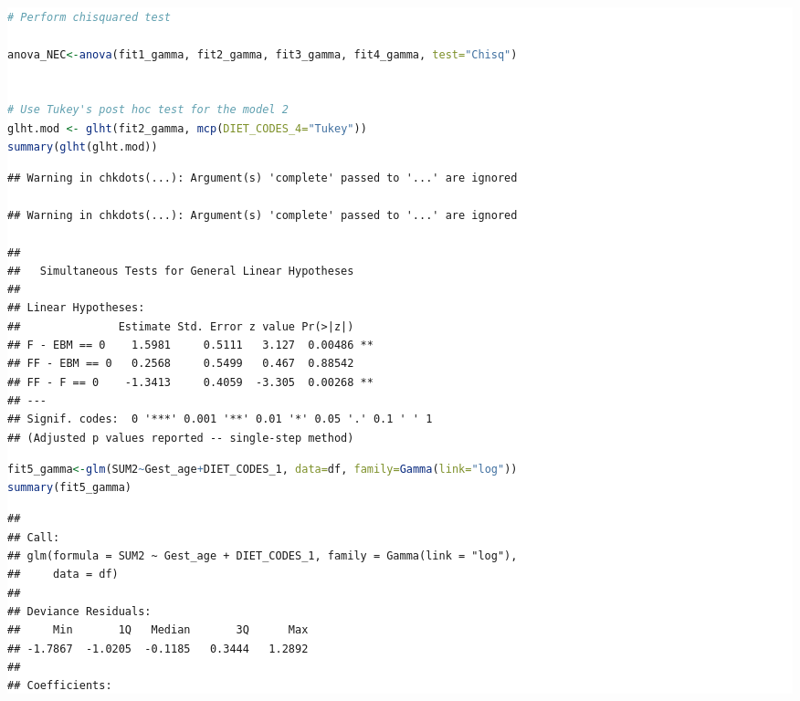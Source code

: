 ``` r
# Perform chisquared test

anova_NEC<-anova(fit1_gamma, fit2_gamma, fit3_gamma, fit4_gamma, test="Chisq")


# Use Tukey's post hoc test for the model 2
glht.mod <- glht(fit2_gamma, mcp(DIET_CODES_4="Tukey"))
summary(glht(glht.mod))
```

    ## Warning in chkdots(...): Argument(s) 'complete' passed to '...' are ignored
    
    ## Warning in chkdots(...): Argument(s) 'complete' passed to '...' are ignored

    ## 
    ##   Simultaneous Tests for General Linear Hypotheses
    ## 
    ## Linear Hypotheses:
    ##               Estimate Std. Error z value Pr(>|z|)   
    ## F - EBM == 0    1.5981     0.5111   3.127  0.00486 **
    ## FF - EBM == 0   0.2568     0.5499   0.467  0.88542   
    ## FF - F == 0    -1.3413     0.4059  -3.305  0.00268 **
    ## ---
    ## Signif. codes:  0 '***' 0.001 '**' 0.01 '*' 0.05 '.' 0.1 ' ' 1
    ## (Adjusted p values reported -- single-step method)

``` r
fit5_gamma<-glm(SUM2~Gest_age+DIET_CODES_1, data=df, family=Gamma(link="log"))
summary(fit5_gamma)
```

    ## 
    ## Call:
    ## glm(formula = SUM2 ~ Gest_age + DIET_CODES_1, family = Gamma(link = "log"), 
    ##     data = df)
    ## 
    ## Deviance Residuals: 
    ##     Min       1Q   Median       3Q      Max  
    ## -1.7867  -1.0205  -0.1185   0.3444   1.2892  
    ## 
    ## Coefficients: